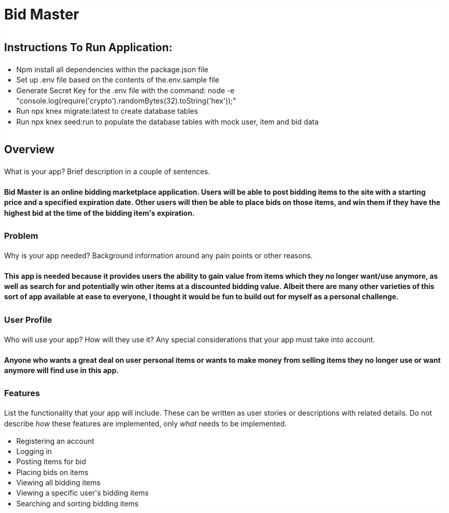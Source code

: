 # Bid Master

## Instructions To Run Application:

- Npm install all dependencies within the package.json file
- Set up .env file based on the contents of the.env.sample file
- Generate Secret Key for the .env file with the command: node -e "console.log(require('crypto').randomBytes(32).toString('hex'));"
- Run npx knex migrate:latest to create database tables
- Run npx knex seed:run to populate the database tables with mock user, item and bid data

## Overview

What is your app? Brief description in a couple of sentences.

#### Bid Master is an online bidding marketplace application. Users will be able to post bidding items to the site with a starting price and a specified expiration date. Other users will then be able to place bids on those items, and win them if they have the highest bid at the time of the bidding item's expiration.

### Problem

Why is your app needed? Background information around any pain points or other reasons.

#### This app is needed because it provides users the ability to gain value from items which they no longer want/use anymore, as well as search for and potentially win other items at a discounted bidding value. Albeit there are many other varieties of this sort of app available at ease to everyone, I thought it would be fun to build out for myself as a personal challenge.

### User Profile

Who will use your app? How will they use it? Any special considerations that your app must take into account.

#### Anyone who wants a great deal on user personal items or wants to make money from selling items they no longer use or want anymore will find use in this app.

### Features

List the functionality that your app will include. These can be written as user stories or descriptions with related details. Do not describe _how_ these features are implemented, only _what_ needs to be implemented.

- Registering an account
- Logging in
- Posting items for bid
- Placing bids on items
- Viewing all bidding items
- Viewing a specific user's bidding items
- Searching and sorting bidding items
